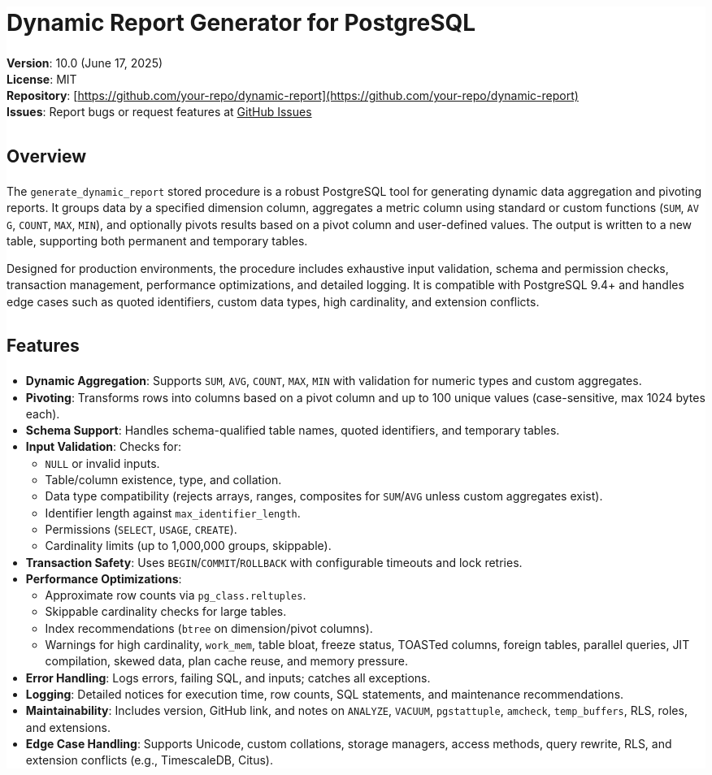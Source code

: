 # Dynamic Report Generator for PostgreSQL

**Version**: 10.0 (June 17, 2025)  
**License**: MIT  
**Repository**: [https://github.com/your-repo/dynamic-report](https://github.com/your-repo/dynamic-report)  
**Issues**: Report bugs or request features at [GitHub Issues](https://github.com/your-repo/dynamic-report/issues)

## Overview

The `generate_dynamic_report` stored procedure is a robust PostgreSQL tool for generating dynamic data aggregation and pivoting reports. It groups data by a specified dimension column, aggregates a metric column using standard or custom functions (`SUM`, `AVG`, `COUNT`, `MAX`, `MIN`), and optionally pivots results based on a pivot column and user-defined values. The output is written to a new table, supporting both permanent and temporary tables.

Designed for production environments, the procedure includes exhaustive input validation, schema and permission checks, transaction management, performance optimizations, and detailed logging. It is compatible with PostgreSQL 9.4+ and handles edge cases such as quoted identifiers, custom data types, high cardinality, and extension conflicts.

## Features

- **Dynamic Aggregation**: Supports `SUM`, `AVG`, `COUNT`, `MAX`, `MIN` with validation for numeric types and custom aggregates.
- **Pivoting**: Transforms rows into columns based on a pivot column and up to 100 unique values (case-sensitive, max 1024 bytes each).
- **Schema Support**: Handles schema-qualified table names, quoted identifiers, and temporary tables.
- **Input Validation**: Checks for:
  - `NULL` or invalid inputs.
  - Table/column existence, type, and collation.
  - Data type compatibility (rejects arrays, ranges, composites for `SUM`/`AVG` unless custom aggregates exist).
  - Identifier length against `max_identifier_length`.
  - Permissions (`SELECT`, `USAGE`, `CREATE`).
  - Cardinality limits (up to 1,000,000 groups, skippable).
- **Transaction Safety**: Uses `BEGIN`/`COMMIT`/`ROLLBACK` with configurable timeouts and lock retries.
- **Performance Optimizations**:
  - Approximate row counts via `pg_class.reltuples`.
  - Skippable cardinality checks for large tables.
  - Index recommendations (`btree` on dimension/pivot columns).
  - Warnings for high cardinality, `work_mem`, table bloat, freeze status, TOASTed columns, foreign tables, parallel queries, JIT compilation, skewed data, plan cache reuse, and memory pressure.
- **Error Handling**: Logs errors, failing SQL, and inputs; catches all exceptions.
- **Logging**: Detailed notices for execution time, row counts, SQL statements, and maintenance recommendations.
- **Maintainability**: Includes version, GitHub link, and notes on `ANALYZE`, `VACUUM`, `pgstattuple`, `amcheck`, `temp_buffers`, RLS, roles, and extensions.
- **Edge Case Handling**: Supports Unicode, custom collations, storage managers, access methods, query rewrite, RLS, and extension conflicts (e.g., TimescaleDB, Citus).
